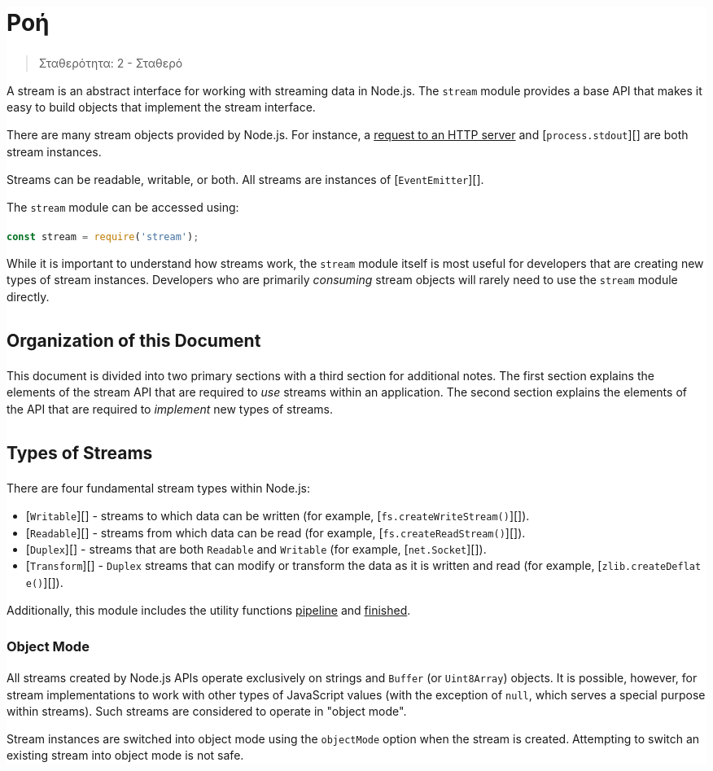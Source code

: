 # Ροή



> Σταθερότητα: 2 - Σταθερό

A stream is an abstract interface for working with streaming data in Node.js. The `stream` module provides a base API that makes it easy to build objects that implement the stream interface.

There are many stream objects provided by Node.js. For instance, a [request to an HTTP server](http.html#http_class_http_incomingmessage) and [`process.stdout`][] are both stream instances.

Streams can be readable, writable, or both. All streams are instances of [`EventEmitter`][].

The `stream` module can be accessed using:

```js
const stream = require('stream');
```

While it is important to understand how streams work, the `stream` module itself is most useful for developers that are creating new types of stream instances. Developers who are primarily *consuming* stream objects will rarely need to use the `stream` module directly.

## Organization of this Document

This document is divided into two primary sections with a third section for additional notes. The first section explains the elements of the stream API that are required to *use* streams within an application. The second section explains the elements of the API that are required to *implement* new types of streams.

## Types of Streams

There are four fundamental stream types within Node.js:

* [`Writable`][] - streams to which data can be written (for example, [`fs.createWriteStream()`][]).
* [`Readable`][] - streams from which data can be read (for example, [`fs.createReadStream()`][]).
* [`Duplex`][] - streams that are both `Readable` and `Writable` (for example, [`net.Socket`][]).
* [`Transform`][] - `Duplex` streams that can modify or transform the data as it is written and read (for example, [`zlib.createDeflate()`][]).

Additionally, this module includes the utility functions [pipeline](#stream_stream_pipeline_streams_callback) and [finished](#stream_stream_finished_stream_callback).

### Object Mode

All streams created by Node.js APIs operate exclusively on strings and `Buffer` (or `Uint8Array`) objects. It is possible, however, for stream implementations to work with other types of JavaScript values (with the exception of `null`, which serves a special purpose within streams). Such streams are considered to operate in "object mode".

Stream instances are switched into object mode using the `objectMode` option when the stream is created. Attempting to switch an existing stream into object mode is not safe.
